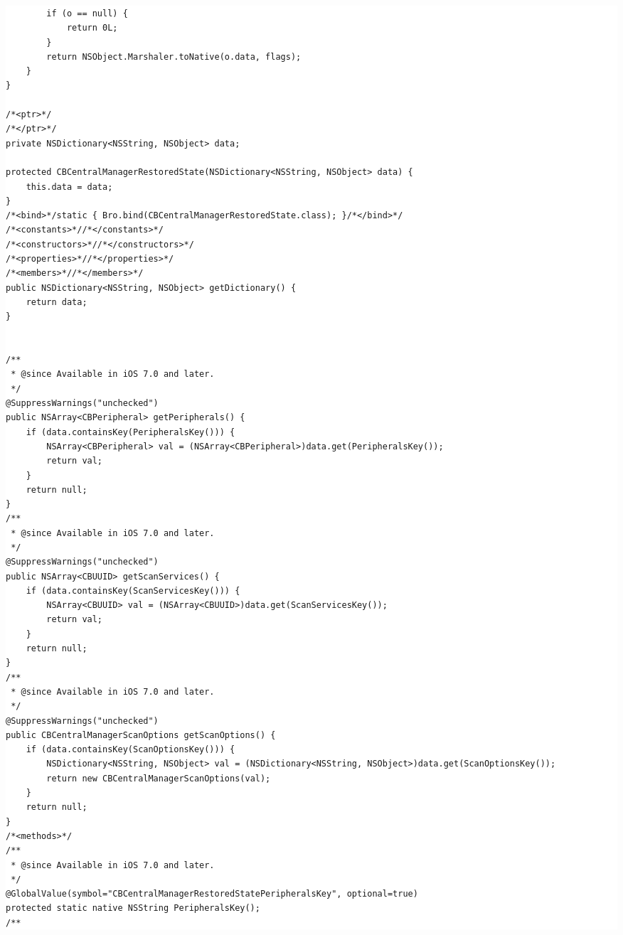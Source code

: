             if (o == null) {
                return 0L;
            }
            return NSObject.Marshaler.toNative(o.data, flags);
        }
    }
    
    /*<ptr>*/
    /*</ptr>*/
    private NSDictionary<NSString, NSObject> data;
    
    protected CBCentralManagerRestoredState(NSDictionary<NSString, NSObject> data) {
        this.data = data;
    }
    /*<bind>*/static { Bro.bind(CBCentralManagerRestoredState.class); }/*</bind>*/
    /*<constants>*//*</constants>*/
    /*<constructors>*//*</constructors>*/
    /*<properties>*//*</properties>*/
    /*<members>*//*</members>*/
    public NSDictionary<NSString, NSObject> getDictionary() {
        return data;
    }
    
    
    /**
     * @since Available in iOS 7.0 and later.
     */
    @SuppressWarnings("unchecked")
    public NSArray<CBPeripheral> getPeripherals() {
        if (data.containsKey(PeripheralsKey())) {
            NSArray<CBPeripheral> val = (NSArray<CBPeripheral>)data.get(PeripheralsKey());
            return val;
        }
        return null;
    }
    /**
     * @since Available in iOS 7.0 and later.
     */
    @SuppressWarnings("unchecked")
    public NSArray<CBUUID> getScanServices() {
        if (data.containsKey(ScanServicesKey())) {
            NSArray<CBUUID> val = (NSArray<CBUUID>)data.get(ScanServicesKey());
            return val;
        }
        return null;
    }
    /**
     * @since Available in iOS 7.0 and later.
     */
    @SuppressWarnings("unchecked")
    public CBCentralManagerScanOptions getScanOptions() {
        if (data.containsKey(ScanOptionsKey())) {
            NSDictionary<NSString, NSObject> val = (NSDictionary<NSString, NSObject>)data.get(ScanOptionsKey());
            return new CBCentralManagerScanOptions(val);
        }
        return null;
    }
    /*<methods>*/
    /**
     * @since Available in iOS 7.0 and later.
     */
    @GlobalValue(symbol="CBCentralManagerRestoredStatePeripheralsKey", optional=true)
    protected static native NSString PeripheralsKey();
    /**